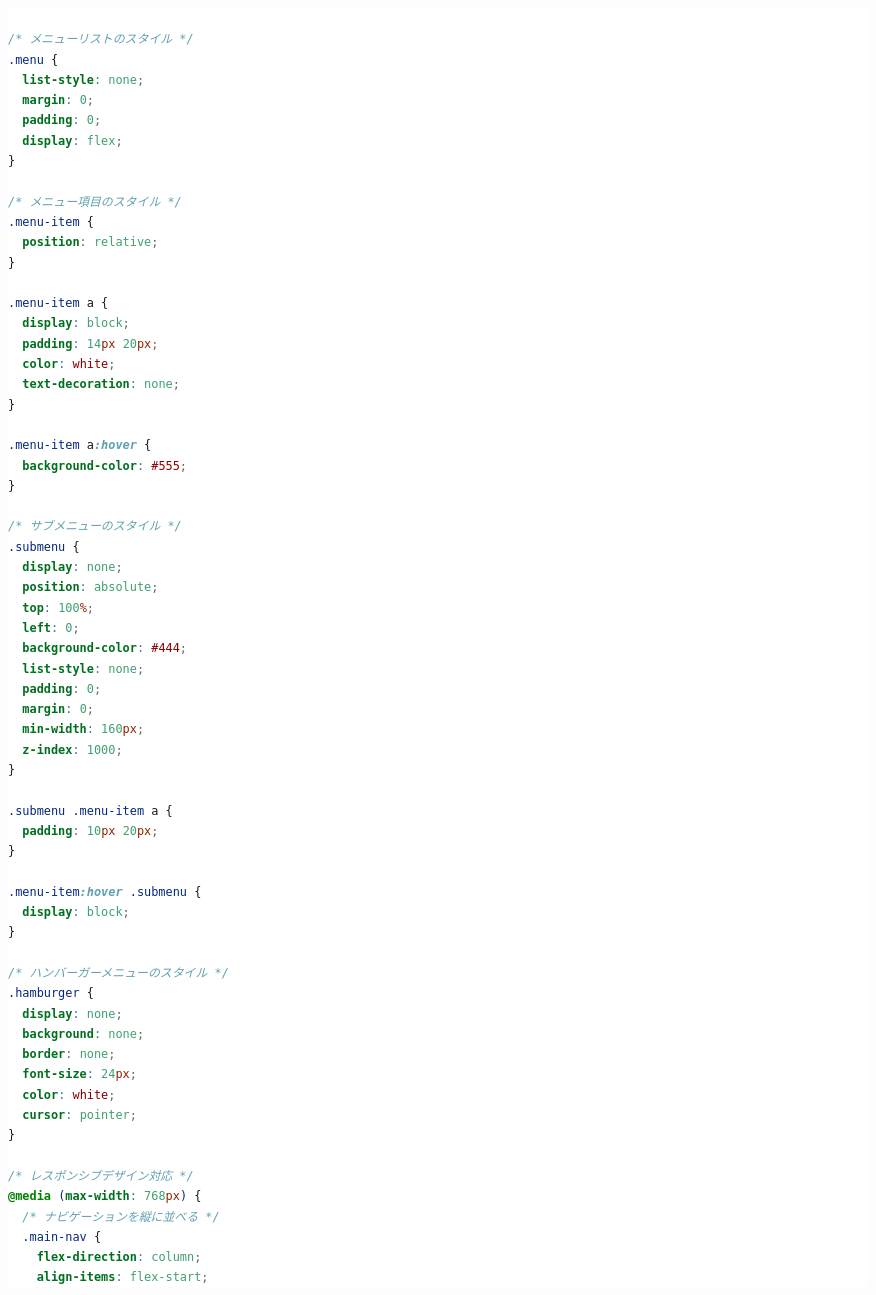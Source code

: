    ```css

   /* メニューリストのスタイル */
   .menu {
     list-style: none;
     margin: 0;
     padding: 0;
     display: flex;
   }

   /* メニュー項目のスタイル */
   .menu-item {
     position: relative;
   }

   .menu-item a {
     display: block;
     padding: 14px 20px;
     color: white;
     text-decoration: none;
   }

   .menu-item a:hover {
     background-color: #555;
   }

   /* サブメニューのスタイル */
   .submenu {
     display: none;
     position: absolute;
     top: 100%;
     left: 0;
     background-color: #444;
     list-style: none;
     padding: 0;
     margin: 0;
     min-width: 160px;
     z-index: 1000;
   }

   .submenu .menu-item a {
     padding: 10px 20px;
   }

   .menu-item:hover .submenu {
     display: block;
   }

   /* ハンバーガーメニューのスタイル */
   .hamburger {
     display: none;
     background: none;
     border: none;
     font-size: 24px;
     color: white;
     cursor: pointer;
   }

   /* レスポンシブデザイン対応 */
   @media (max-width: 768px) {
     /* ナビゲーションを縦に並べる */
     .main-nav {
       flex-direction: column;
       align-items: flex-start;
   ```